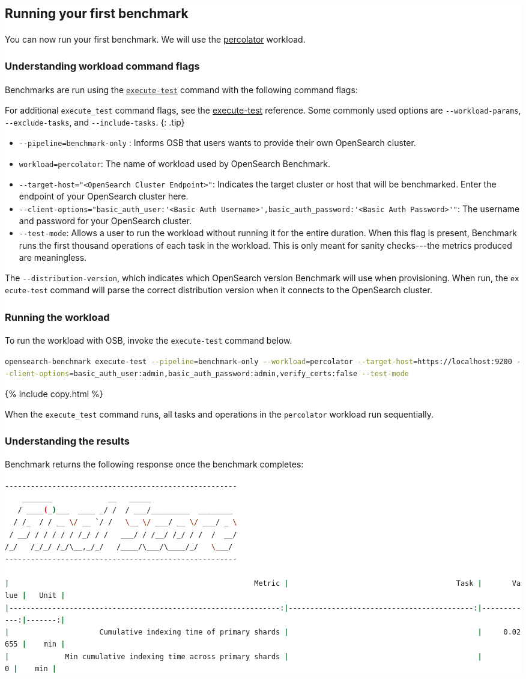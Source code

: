 ## Running your first benchmark

You can now run your first benchmark.  We will use the [percolator](https://github.com/opensearch-project/opensearch-benchmark-workloads/tree/main/percolator) workload.


### Understanding workload command flags

Benchmarks are run using the [`execute-test`]({{site.url}}{{site.baseurl}}/benchmark/commands/execute-test/) command with the following command flags:

For additional `execute_test` command flags, see the [execute-test]({{site.url}}{{site.baseurl}}/benchmark/commands/execute-test/) reference. Some commonly used options are `--workload-params`, `--exclude-tasks`, and `--include-tasks`.
{: .tip}

* `--pipeline=benchmark-only` : Informs OSB that users wants to provide their own OpenSearch cluster.
- `workload=percolator`: The name of workload used by OpenSearch Benchmark.
* `--target-host="<OpenSearch Cluster Endpoint>"`: Indicates the target cluster or host that will be benchmarked. Enter the endpoint of your OpenSearch cluster here.
* `--client-options="basic_auth_user:'<Basic Auth Username>',basic_auth_password:'<Basic Auth Password>'"`: The username and password for your OpenSearch cluster.
* `--test-mode`: Allows a user to run the workload without running it for the entire duration. When this flag is present, Benchmark runs the first thousand operations of each task in the workload. This is only meant for sanity checks---the metrics produced are meaningless.

The `--distribution-version`, which indicates which OpenSearch version Benchmark will use when provisioning. When run, the `execute-test` command will parse the correct distribution version when it connects to the OpenSearch cluster.

### Running the workload

To run the workload with OSB, invoke the `execute-test` command below.

```bash
opensearch-benchmark execute-test --pipeline=benchmark-only --workload=percolator --target-host=https://localhost:9200 --client-options=basic_auth_user:admin,basic_auth_password:admin,verify_certs:false --test-mode
```
{% include copy.html %}

When the `execute_test` command runs, all tasks and operations in the `percolator` workload run sequentially.

### Understanding the results

Benchmark returns the following response once the benchmark completes:

```bash
------------------------------------------------------
    _______             __   _____
   / ____(_)___  ____ _/ /  / ___/_________  ________
  / /_  / / __ \/ __ `/ /   \__ \/ ___/ __ \/ ___/ _ \
 / __/ / / / / / /_/ / /   ___/ / /__/ /_/ / /  /  __/
/_/   /_/_/ /_/\__,_/_/   /____/\___/\____/_/   \___/
------------------------------------------------------

|                                                         Metric |                                       Task |       Value |   Unit |
|---------------------------------------------------------------:|-------------------------------------------:|------------:|-------:|
|                     Cumulative indexing time of primary shards |                                            |     0.02655 |    min |
|             Min cumulative indexing time across primary shards |                                            |           0 |    min |
```